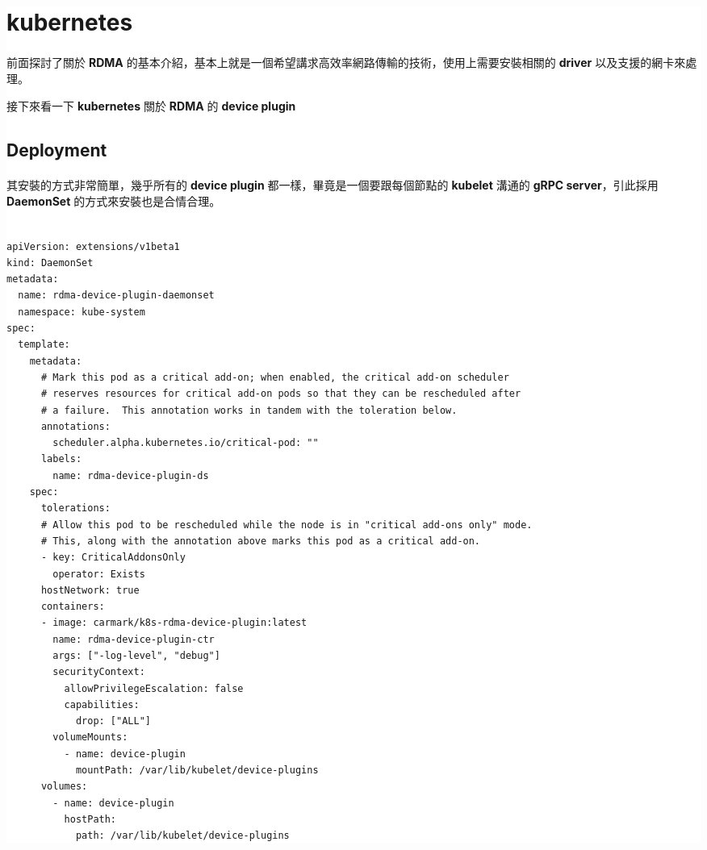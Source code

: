 # kubernetes

前面探討了關於 **RDMA** 的基本介紹，基本上就是一個希望講求高效率網路傳輸的技術，使用上需要安裝相關的 **driver** 以及支援的網卡來處理。

接下來看一下 **kubernetes** 關於 **RDMA** 的 **device plugin**

## Deployment

其安裝的方式非常簡單，幾乎所有的 **device plugin** 都一樣，畢竟是一個要跟每個節點的 **kubelet** 溝通的 **gRPC server**，引此採用 **DaemonSet** 的方式來安裝也是合情合理。


```yaml=

apiVersion: extensions/v1beta1
kind: DaemonSet
metadata:
  name: rdma-device-plugin-daemonset
  namespace: kube-system
spec:
  template:
    metadata:
      # Mark this pod as a critical add-on; when enabled, the critical add-on scheduler
      # reserves resources for critical add-on pods so that they can be rescheduled after
      # a failure.  This annotation works in tandem with the toleration below.
      annotations:
        scheduler.alpha.kubernetes.io/critical-pod: ""
      labels:
        name: rdma-device-plugin-ds
    spec:
      tolerations:
      # Allow this pod to be rescheduled while the node is in "critical add-ons only" mode.
      # This, along with the annotation above marks this pod as a critical add-on.
      - key: CriticalAddonsOnly
        operator: Exists
      hostNetwork: true
      containers:
      - image: carmark/k8s-rdma-device-plugin:latest
        name: rdma-device-plugin-ctr
        args: ["-log-level", "debug"]
        securityContext:
          allowPrivilegeEscalation: false
          capabilities:
            drop: ["ALL"]
        volumeMounts:
          - name: device-plugin
            mountPath: /var/lib/kubelet/device-plugins
      volumes:
        - name: device-plugin
          hostPath:
            path: /var/lib/kubelet/device-plugins
```
